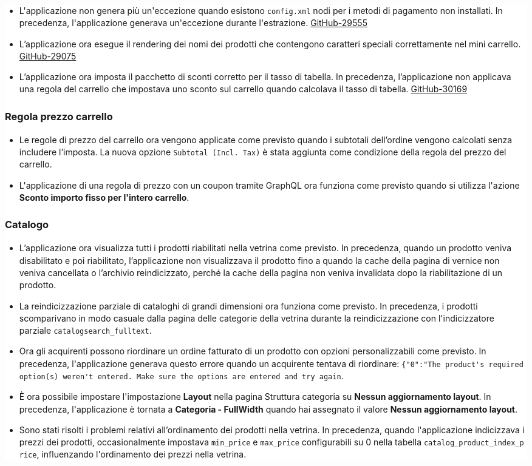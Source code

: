 

* L&#39;applicazione non genera più un&#39;eccezione quando esistono `config.xml` nodi per i metodi di pagamento non installati. In precedenza, l&#39;applicazione generava un&#39;eccezione durante l&#39;estrazione. [GitHub-29555](https://github.com/magento/magento2/issues/29555)



* L’applicazione ora esegue il rendering dei nomi dei prodotti che contengono caratteri speciali correttamente nel mini carrello. [GitHub-29075](https://github.com/magento/magento2/issues/29075)



* L’applicazione ora imposta il pacchetto di sconti corretto per il tasso di tabella. In precedenza, l’applicazione non applicava una regola del carrello che impostava uno sconto sul carrello quando calcolava il tasso di tabella. [GitHub-30169](https://github.com/magento/magento2/issues/30169)

### Regola prezzo carrello

* Le regole di prezzo del carrello ora vengono applicate come previsto quando i subtotali dell’ordine vengono calcolati senza includere l’imposta. La nuova opzione `Subtotal (Incl. Tax)` è stata aggiunta come condizione della regola del prezzo del carrello.



* L&#39;applicazione di una regola di prezzo con un coupon tramite GraphQL ora funziona come previsto quando si utilizza l&#39;azione **Sconto importo fisso per l&#39;intero carrello**.

### Catalogo



* L’applicazione ora visualizza tutti i prodotti riabilitati nella vetrina come previsto. In precedenza, quando un prodotto veniva disabilitato e poi riabilitato, l’applicazione non visualizzava il prodotto fino a quando la cache della pagina di vernice non veniva cancellata o l’archivio reindicizzato, perché la cache della pagina non veniva invalidata dopo la riabilitazione di un prodotto.



* La reindicizzazione parziale di cataloghi di grandi dimensioni ora funziona come previsto. In precedenza, i prodotti scomparivano in modo casuale dalla pagina delle categorie della vetrina durante la reindicizzazione con l&#39;indicizzatore parziale `catalogsearch_fulltext`.



* Ora gli acquirenti possono riordinare un ordine fatturato di un prodotto con opzioni personalizzabili come previsto. In precedenza, l&#39;applicazione generava questo errore quando un acquirente tentava di riordinare: `{"0":"The product's required option(s) weren't entered. Make sure the options are entered and try again`.



* È ora possibile impostare l&#39;impostazione **Layout** nella pagina Struttura categoria su **Nessun aggiornamento layout**. In precedenza, l&#39;applicazione è tornata a **Categoria - FullWidth** quando hai assegnato il valore **Nessun aggiornamento layout**.



* Sono stati risolti i problemi relativi all’ordinamento dei prodotti nella vetrina. In precedenza, quando l&#39;applicazione indicizzava i prezzi dei prodotti, occasionalmente impostava `min_price` e `max_price` configurabili su 0 nella tabella `catalog_product_index_price`, influenzando l&#39;ordinamento dei prezzi nella vetrina.
